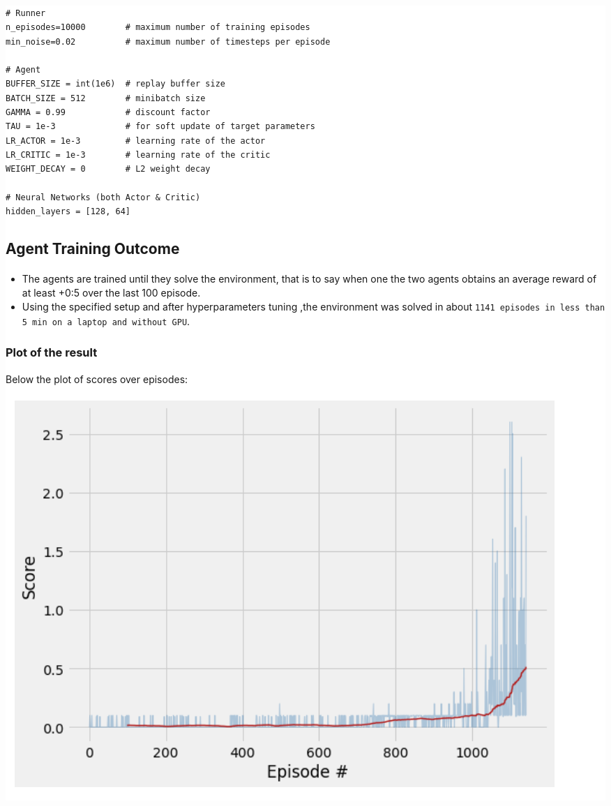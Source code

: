 ```
# Runner
n_episodes=10000        # maximum number of training episodes
min_noise=0.02          # maximum number of timesteps per episode

# Agent
BUFFER_SIZE = int(1e6)  # replay buffer size
BATCH_SIZE = 512        # minibatch size
GAMMA = 0.99            # discount factor
TAU = 1e-3              # for soft update of target parameters
LR_ACTOR = 1e-3         # learning rate of the actor 
LR_CRITIC = 1e-3        # learning rate of the critic
WEIGHT_DECAY = 0        # L2 weight decay

# Neural Networks (both Actor & Critic)
hidden_layers = [128, 64]

```

## Agent Training Outcome

 - The agents are trained until they solve the environment, that is to say when one the two agents obtains an average reward of at least +0:5 over the last 100 episode.
 - Using the specified setup and after hyperparameters tuning ,the environment was solved in about `1141 episodes in less than 5 min on a laptop and without GPU`.

 
### Plot of the result
Below the plot of scores over episodes:

![DDPG agent successfully trained](img/tennis-solved-scores.png)


[//]: # (Image References)
[image1]: https://user-images.githubusercontent.com/10624937/42135623-e770e354-7d12-11e8-998d-29fc74429ca2.gif "Trained Agent"